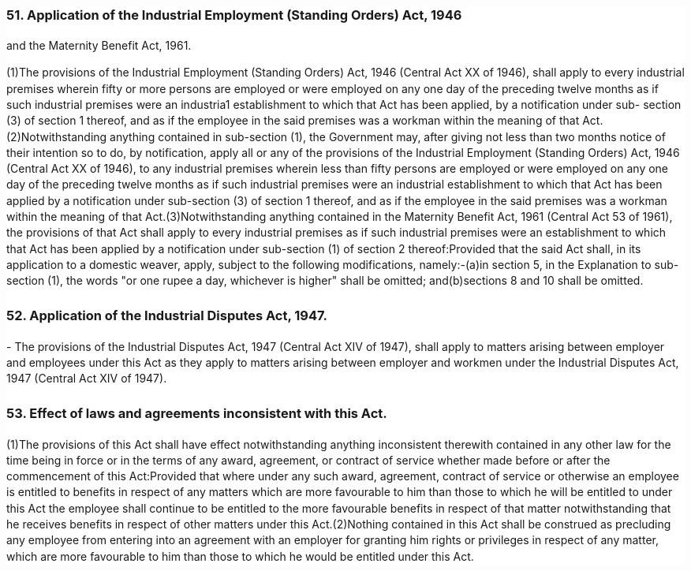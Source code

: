 ### 51. Application of the Industrial Employment (Standing Orders) Act, 1946
and the Maternity Benefit Act, 1961.

(1)The provisions of the Industrial Employment (Standing Orders) Act, 1946
(Central Act XX of 1946), shall apply to every industrial premises wherein
fifty or more persons are employed or were employed on any one day of the
preceding twelve months as if such industrial premises were an industria1
establishment to which that Act has been applied, by a notification under sub-
section (3) of section 1 thereof, and as if the employee in the said premises
was a workman within the meaning of that Act.(2)Notwithstanding anything
contained in sub-section (1), the Government may, after giving not less than
two months notice of their intention so to do, by notification, apply all or
any of the provisions of the Industrial Employment (Standing Orders) Act, 1946
(Central Act XX of 1946), to any industrial premises wherein less than fifty
persons are employed or were employed on any one day of the preceding twelve
months as if such industrial premises were an industrial establishment to
which that Act has been applied by a notification under sub-section (3) of
section 1 thereof, and as if the employee in the said premises was a workman
within the meaning of that Act.(3)Notwithstanding anything contained in the
Maternity Benefit Act, 1961 (Central Act 53 of 1961), the provisions of that
Act shall apply to every industrial premises as if such industrial premises
were an establishment to which that Act has been applied by a notification
under sub-section (1) of section 2 thereof:Provided that the said Act shall,
in its application to a domestic weaver, apply, subject to the following
modifications, namely:-(a)in section 5, in the Explanation to sub-section (1),
the words "or one rupee a day, whichever is higher" shall be omitted;
and(b)sections 8 and 10 shall be omitted.

### 52. Application of the Industrial Disputes Act, 1947.

\- The provisions of the Industrial Disputes Act, 1947 (Central Act XIV of
1947), shall apply to matters arising between employer and employees under
this Act as they apply to matters arising between employer and workmen under
the Industrial Disputes Act, 1947 (Central Act XIV of 1947).

### 53. Effect of laws and agreements inconsistent with this Act.

(1)The provisions of this Act shall have effect notwithstanding anything
inconsistent therewith contained in any other law for the time being in force
or in the terms of any award, agreement, or contract of service whether made
before or after the commencement of this Act:Provided that where under any
such award, agreement, contract of service or otherwise an employee is
entitled to benefits in respect of any matters which are more favourable to
him than those to which he will be entitled to under this Act the employee
shall continue to be entitled to the more favourable benefits in respect of
that matter notwithstanding that he receives benefits in respect of other
matters under this Act.(2)Nothing contained in this Act shall be construed as
precluding any employee from entering into an agreement with an employer for
granting him rights or privileges in respect of any matter, which are more
favourable to him than those to which he would be entitled under this Act.
